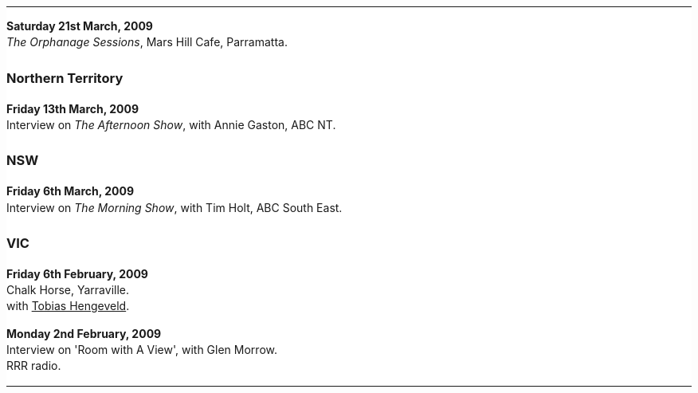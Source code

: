 * * * * *

**Saturday 21st March, 2009**  
*The Orphanage Sessions*, Mars Hill Cafe, Parramatta.  

### Northern Territory 

**Friday 13th March, 2009**  
Interview on *The Afternoon Show*, with Annie Gaston, ABC NT.  
  
### NSW  

**Friday 6th March, 2009**  
Interview on *The Morning Show*, with Tim Holt, ABC South East.  

### VIC

**Friday 6th February, 2009**  
Chalk Horse, Yarraville.   
with [Tobias Hengeveld][19.2].  

**Monday 2nd February, 2009**  
Interview on 'Room with A View', with Glen Morrow.  
RRR radio. 

* * * * *


  [1]: http://www.myspace.com/jackiemarhall/
  [2]: http://www.tilleys.com.au/H/52326x9/2147483643/u0.htm/
  [3]: http://www.cobargofolkfestival.com/
  [4]: http://www.vitamin.net.au/
  [5]: http://www.royal-exchange.com.au/
  [1.2]: http://www.theyearlings.net/
  [1.3]: http://www.semaphoremusicfestival.com/
  [1.1]: http://www.myspace.com/katefagan
  [1.4]: http://www.clarendonguesthouse.com.au/wotson.php
  [1.5]: http://www.jesseyounan.com/
  [1.7]: http://www.teaclub.com.au/
  [1.8]: http://www.myspace.com/citychariot
  [2.1]: http://www.thefolkus.org.au/
  [2.2]: http://www.myspace.com/clairejenkins
  [2.5]: http://www.corinbank.com.au/
  [3.0]: http://thebegavalley.org.au/candelovillagefestival.html
  [3.1]: http://www.thesoundlounge.com.au/
  [3.2]: http://www.thebasement.com.au/
  [3.4]: http://www.myspace.com/soundslikekatfrankie
  [3.5]: http://www.myspace.com/ghostmountainband 
  [3.6]: http://www.myspace.com/saratindley
  [3.7]: http://www.thetroubadour.com.au/events/
  [3.8]: http://www.wheatsheafhotel.com.au/
  [4]: http://www.eastbrunswickclub.com/
  [16]: http://www.darebin.vic.gov.au/Page/page.asp?page_Id=878
  [16.1]: http://www.myspace.com/themillerstale
  [17]: http://www.mullummusicfestival.com.au
  [18.1]: http://www.thepalais.com.au/
  [18.2]: http://www.myspace.com/jordielanemusic
  [19.1]: http://www.thetoffintown.com/shows/
  [19.2]: http://www.myspace.com/tobiashengeveld
  [22]: http://www.cas.org.au
  [22.1]: http://www.abc.net.au/rn/musicshow/
  [23.1]: http://globalgroove.blogspot.com/
  [23.2]: http://www.vitamin.net.au/sixpack/
  [23.3]: http://www.cornerhotel.com/
  [24]: http://www.thevanguard.com.au/
  [24.1]: http://www.myspace.com/georgebyrne
  [25]: http://www.thetroubadour.com.au/events/
  [26]: http://musiccentrenq.net/members/54/
  [27]: http://www.abc.net.au/rn/bushtelegraph/
  [30]: http://www.nukarafarm.com.au/donna_pages/events.htm
  [28]: http://northcotesocialclub.com/
  [29.1]: http://www.darwinfestival.org.au/
  [29]: http://www.darwinentertainment.com.au/
  [30.1]: http://www.thetoffintown.com/shows/
  [32]: http://www.moshtix.com.au/Event.aspx?id=29712&pLock=&vip=&skin=&ref=CAL
  [33.1]: http://www.vitamin.net.au/sixpack/
  [33]: http://www.myspace.com/tobiashengeveld  
  [34.1]: http://www.mullummusicfestival.com/
  [35.1]: http://www.hasenschaukel.de/
  [35.2]: http://www.malzhaus.de/
  [35]: http://www.jazzdock.cz/
  [36]: http://www.fire.ro/
  [36.1]: http://www.greenchannel.ro/
  [37]: http://www.myspace.com/tomcooneymusic
  [37.1]: http://www.myspace.com/joshtpearson
  [38]: http://www.abc.net.au/rn/musicdeli/stories/2009/2730724.htm


  [current]: ?p=shows